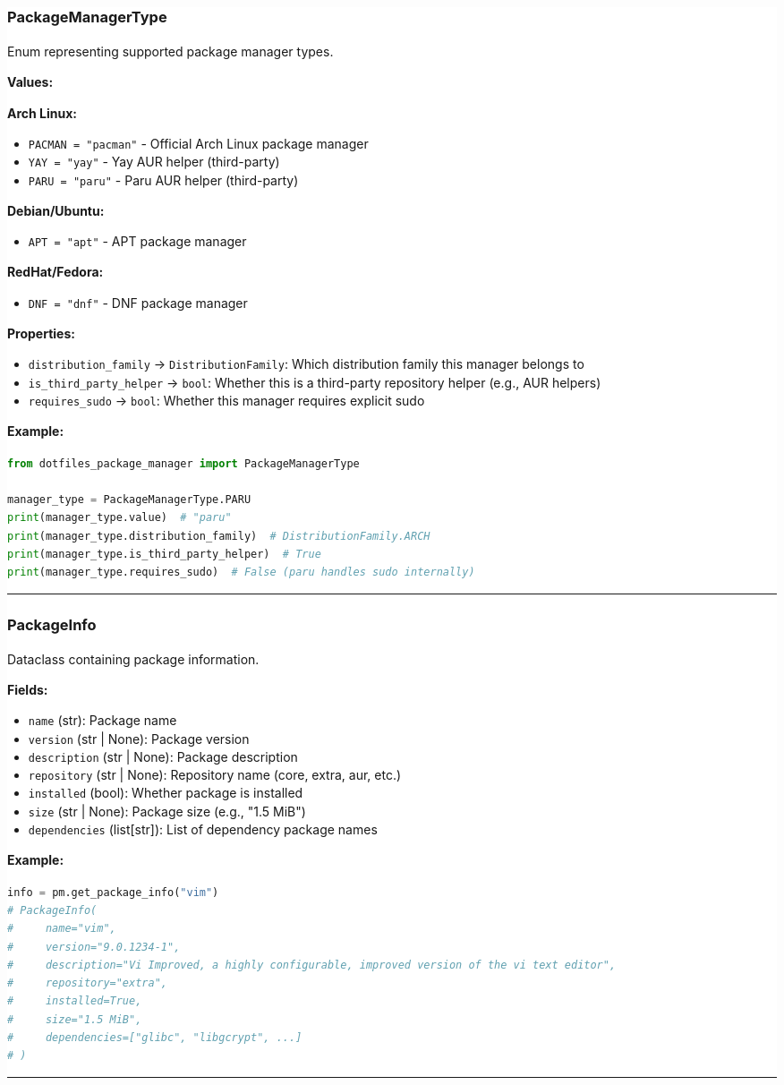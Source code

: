 
### PackageManagerType

Enum representing supported package manager types.

**Values:**

**Arch Linux:**
- `PACMAN = "pacman"` - Official Arch Linux package manager
- `YAY = "yay"` - Yay AUR helper (third-party)
- `PARU = "paru"` - Paru AUR helper (third-party)

**Debian/Ubuntu:**
- `APT = "apt"` - APT package manager

**RedHat/Fedora:**
- `DNF = "dnf"` - DNF package manager

**Properties:**
- `distribution_family` → `DistributionFamily`: Which distribution family this manager belongs to
- `is_third_party_helper` → `bool`: Whether this is a third-party repository helper (e.g., AUR helpers)
- `requires_sudo` → `bool`: Whether this manager requires explicit sudo

**Example:**
```python
from dotfiles_package_manager import PackageManagerType

manager_type = PackageManagerType.PARU
print(manager_type.value)  # "paru"
print(manager_type.distribution_family)  # DistributionFamily.ARCH
print(manager_type.is_third_party_helper)  # True
print(manager_type.requires_sudo)  # False (paru handles sudo internally)
```

---

### PackageInfo

Dataclass containing package information.

**Fields:**
- `name` (str): Package name
- `version` (str | None): Package version
- `description` (str | None): Package description
- `repository` (str | None): Repository name (core, extra, aur, etc.)
- `installed` (bool): Whether package is installed
- `size` (str | None): Package size (e.g., "1.5 MiB")
- `dependencies` (list[str]): List of dependency package names

**Example:**
```python
info = pm.get_package_info("vim")
# PackageInfo(
#     name="vim",
#     version="9.0.1234-1",
#     description="Vi Improved, a highly configurable, improved version of the vi text editor",
#     repository="extra",
#     installed=True,
#     size="1.5 MiB",
#     dependencies=["glibc", "libgcrypt", ...]
# )
```

---